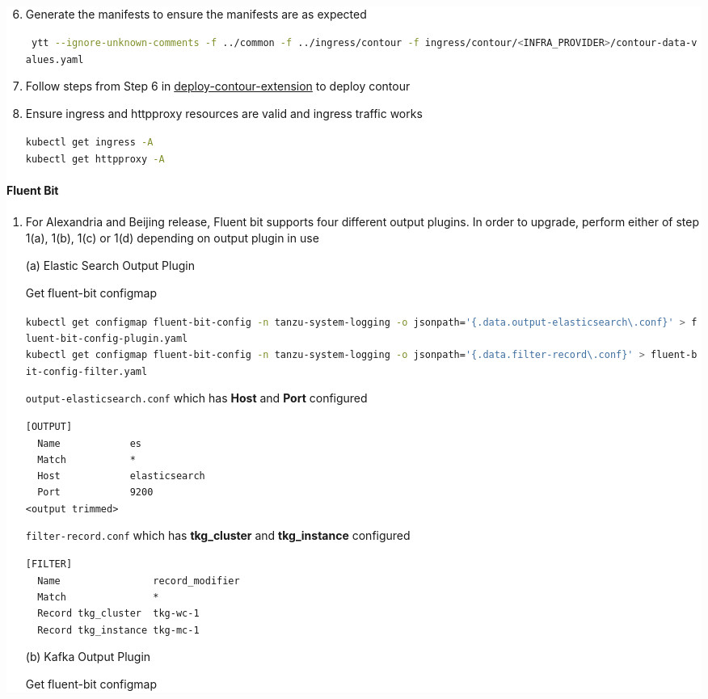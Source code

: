 6. Generate the manifests to ensure the manifests are as expected

    ```sh
     ytt --ignore-unknown-comments -f ../common -f ../ingress/contour -f ingress/contour/<INFRA_PROVIDER>/contour-data-values.yaml
    ```

7. Follow steps from Step 6 in [deploy-contour-extension](ingress/contour/README.md) to deploy contour

8. Ensure ingress and httpproxy resources are valid and ingress traffic works

    ```sh
    kubectl get ingress -A
    kubectl get httpproxy -A
    ```

#### Fluent Bit

1. For Alexandria and Beijing release, Fluent bit supports four different output plugins. In order to upgrade, perform either of step 1(a), 1(b), 1(c) or 1(d) depending on output plugin in use

    (a) Elastic Search Output Plugin

    Get fluent-bit configmap

      ```sh
      kubectl get configmap fluent-bit-config -n tanzu-system-logging -o jsonpath='{.data.output-elasticsearch\.conf}' > fluent-bit-config-plugin.yaml
      kubectl get configmap fluent-bit-config -n tanzu-system-logging -o jsonpath='{.data.filter-record\.conf}' > fluent-bit-config-filter.yaml
      ```

    `output-elasticsearch.conf` which has **Host** and **Port** configured

      ```none
      [OUTPUT]
        Name            es
        Match           *
        Host            elasticsearch
        Port            9200
      <output trimmed>
      ```

    `filter-record.conf` which has **tkg_cluster** and **tkg_instance** configured

      ```none
      [FILTER]
        Name                record_modifier
        Match               *
        Record tkg_cluster  tkg-wc-1
        Record tkg_instance tkg-mc-1
      ```

    (b) Kafka Output Plugin

    Get fluent-bit configmap
